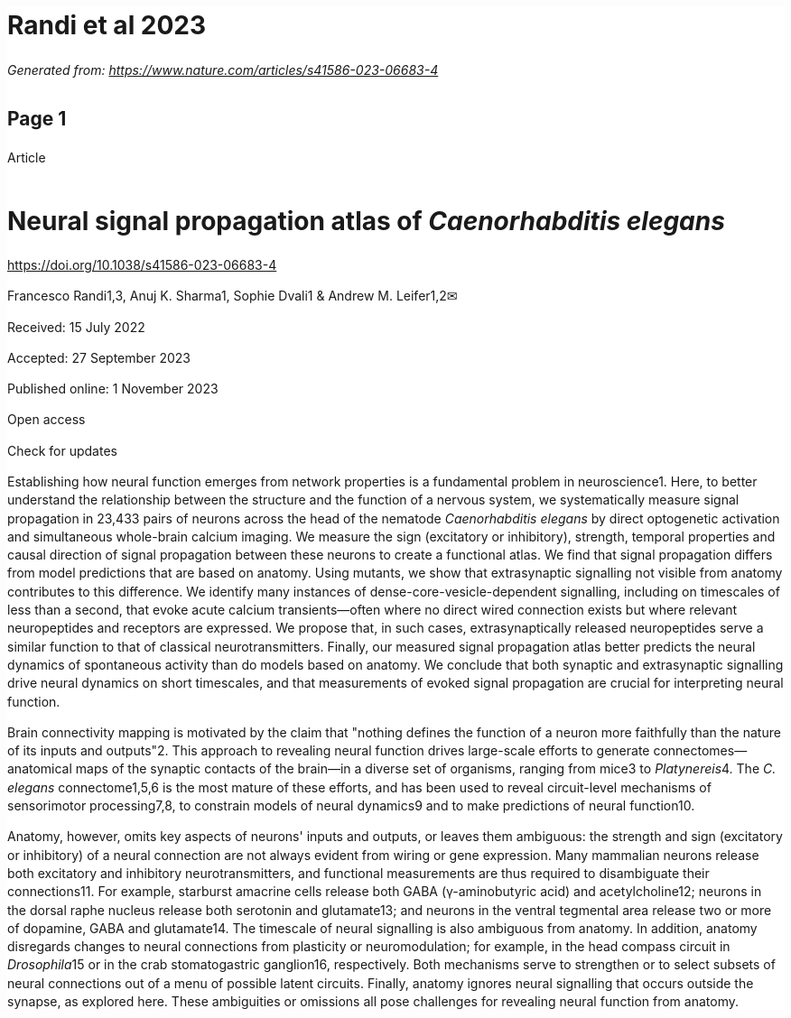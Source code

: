 # Randi et al 2023

_Generated from: https://www.nature.com/articles/s41586-023-06683-4_

## Page 1

Article

# Neural signal propagation atlas of *Caenorhabditis elegans*

https://doi.org/10.1038/s41586-023-06683-4

Francesco Randi1,3, Anuj K. Sharma1, Sophie Dvali1 & Andrew M. Leifer1,2✉

Received: 15 July 2022

Accepted: 27 September 2023

Published online: 1 November 2023

Open access

Check for updates

Establishing how neural function emerges from network properties is a fundamental problem in neuroscience1. Here, to better understand the relationship between the structure and the function of a nervous system, we systematically measure signal propagation in 23,433 pairs of neurons across the head of the nematode *Caenorhabditis elegans* by direct optogenetic activation and simultaneous whole-brain calcium imaging. We measure the sign (excitatory or inhibitory), strength, temporal properties and causal direction of signal propagation between these neurons to create a functional atlas. We find that signal propagation differs from model predictions that are based on anatomy. Using mutants, we show that extrasynaptic signalling not visible from anatomy contributes to this difference. We identify many instances of dense-core-vesicle-dependent signalling, including on timescales of less than a second, that evoke acute calcium transients—often where no direct wired connection exists but where relevant neuropeptides and receptors are expressed. We propose that, in such cases, extrasynaptically released neuropeptides serve a similar function to that of classical neurotransmitters. Finally, our measured signal propagation atlas better predicts the neural dynamics of spontaneous activity than do models based on anatomy. We conclude that both synaptic and extrasynaptic signalling drive neural dynamics on short timescales, and that measurements of evoked signal propagation are crucial for interpreting neural function.

Brain connectivity mapping is motivated by the claim that "nothing defines the function of a neuron more faithfully than the nature of its inputs and outputs"2. This approach to revealing neural function drives large-scale efforts to generate connectomes—anatomical maps of the synaptic contacts of the brain—in a diverse set of organisms, ranging from mice3 to *Platynereis*4. The *C. elegans* connectome1,5,6 is the most mature of these efforts, and has been used to reveal circuit-level mechanisms of sensorimotor processing7,8, to constrain models of neural dynamics9 and to make predictions of neural function10.

Anatomy, however, omits key aspects of neurons' inputs and outputs, or leaves them ambiguous: the strength and sign (excitatory or inhibitory) of a neural connection are not always evident from wiring or gene expression. Many mammalian neurons release both excitatory and inhibitory neurotransmitters, and functional measurements are thus required to disambiguate their connections11. For example, starburst amacrine cells release both GABA (γ-aminobutyric acid) and acetylcholine12; neurons in the dorsal raphe nucleus release both serotonin and glutamate13; and neurons in the ventral tegmental area release two or more of dopamine, GABA and glutamate14. The timescale of neural signalling is also ambiguous from anatomy. In addition, anatomy disregards changes to neural connections from plasticity or neuromodulation; for example, in the head compass circuit in *Drosophila*15 or in the crab stomatogastric ganglion16, respectively. Both mechanisms serve to strengthen or to select subsets of neural connections out of a menu of possible latent circuits. Finally, anatomy ignores neural signalling that occurs outside the synapse, as explored here. These ambiguities or omissions all pose challenges for revealing neural function from anatomy.
